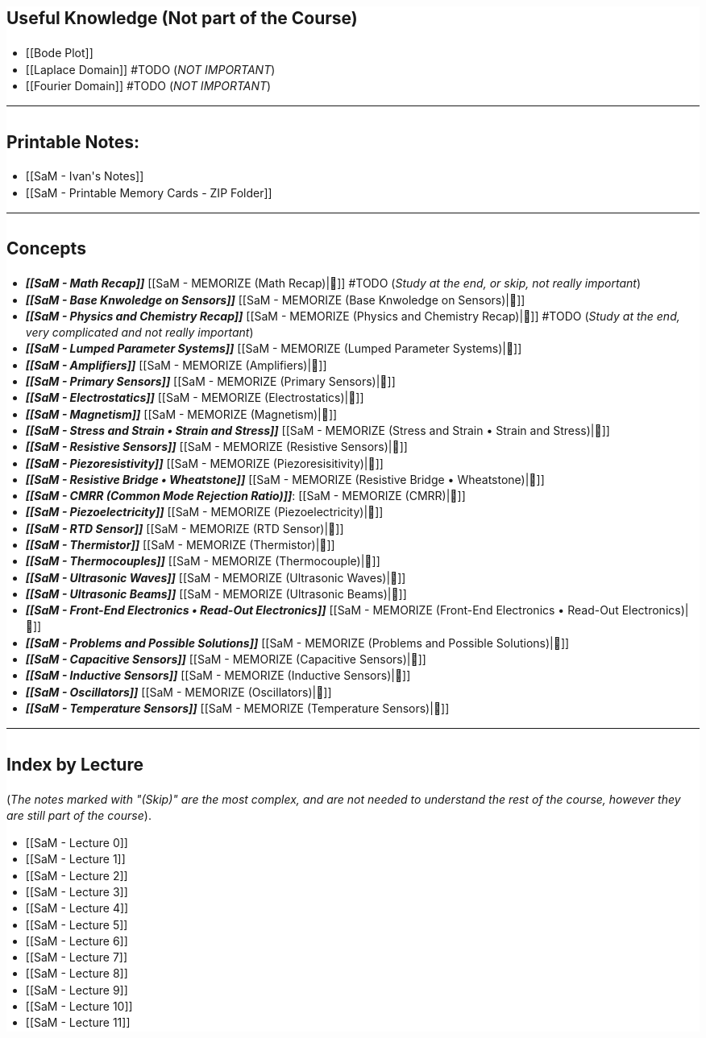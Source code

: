 ## Useful Knowledge (Not part of the Course)
- [[Bode Plot]] 
- [[Laplace Domain]] #TODO (*NOT IMPORTANT*)
- [[Fourier Domain]] #TODO (*NOT IMPORTANT*)

---
## Printable Notes:
- [[SaM - Ivan's Notes]] 
- [[SaM - Printable Memory Cards - ZIP Folder]] 

---
## Concepts
- ***[[SaM - Math Recap]]*** [[SaM - MEMORIZE (Math Recap)|🧠]] #TODO (*Study at the end, or skip, not really important*)
- ***[[SaM - Base Knwoledge on Sensors]]*** [[SaM - MEMORIZE (Base Knwoledge on Sensors)|🧠]] 
- ***[[SaM - Physics and Chemistry Recap]]*** [[SaM - MEMORIZE (Physics and Chemistry Recap)|🧠]] #TODO (*Study at the end, very complicated and not really important*)
- ***[[SaM - Lumped Parameter Systems]]*** [[SaM - MEMORIZE (Lumped Parameter Systems)|🧠]] 
- ***[[SaM - Amplifiers]]*** [[SaM - MEMORIZE (Amplifiers)|🧠]] 
- ***[[SaM - Primary Sensors]]*** [[SaM - MEMORIZE (Primary Sensors)|🧠]] 
- ***[[SaM - Electrostatics]]*** [[SaM - MEMORIZE (Electrostatics)|🧠]] 
- ***[[SaM - Magnetism]]*** [[SaM - MEMORIZE (Magnetism)|🧠]] 
- ***[[SaM - Stress and Strain • Strain and Stress]]*** [[SaM - MEMORIZE (Stress and Strain • Strain and Stress)|🧠]] 
- ***[[SaM - Resistive Sensors]]*** [[SaM - MEMORIZE (Resistive Sensors)|🧠]] 
- ***[[SaM - Piezoresistivity]]*** [[SaM - MEMORIZE (Piezoresisitivity)|🧠]] 
- ***[[SaM - Resistive Bridge • Wheatstone]]*** [[SaM - MEMORIZE (Resistive Bridge • Wheatstone)|🧠]] 
- ***[[SaM - CMRR (Common Mode Rejection Ratio)]]***: [[SaM - MEMORIZE (CMRR)|🧠]] 
- ***[[SaM - Piezoelectricity]]*** [[SaM - MEMORIZE (Piezoelectricity)|🧠]] 
- ***[[SaM - RTD Sensor]]*** [[SaM - MEMORIZE (RTD Sensor)|🧠]]  
- ***[[SaM - Thermistor]]*** [[SaM - MEMORIZE (Thermistor)|🧠]] 
- ***[[SaM - Thermocouples]]*** [[SaM - MEMORIZE (Thermocouple)|🧠]] 
- ***[[SaM - Ultrasonic Waves]]*** [[SaM - MEMORIZE (Ultrasonic Waves)|🧠]] 
- ***[[SaM - Ultrasonic Beams]]*** [[SaM - MEMORIZE (Ultrasonic Beams)|🧠]] 
- ***[[SaM - Front-End Electronics • Read-Out Electronics]]*** [[SaM - MEMORIZE (Front-End Electronics • Read-Out Electronics)|🧠]] 
- ***[[SaM - Problems and Possible Solutions]]*** [[SaM - MEMORIZE (Problems and Possible Solutions)|🧠]] 
- ***[[SaM - Capacitive Sensors]]*** [[SaM - MEMORIZE (Capacitive Sensors)|🧠]] 
- ***[[SaM - Inductive Sensors]]*** [[SaM - MEMORIZE (Inductive Sensors)|🧠]] 
- ***[[SaM - Oscillators]]*** [[SaM - MEMORIZE (Oscillators)|🧠]] 
- ***[[SaM - Temperature Sensors]]*** [[SaM - MEMORIZE (Temperature Sensors)|🧠]] 

---
## Index by Lecture
(_The notes marked with "(Skip)" are the most complex, and are not needed to understand the rest of the course, however they are still part of the course_).
- [[SaM - Lecture 0]]
- [[SaM - Lecture 1]]
- [[SaM - Lecture 2]]
- [[SaM - Lecture 3]]
- [[SaM - Lecture 4]]
- [[SaM - Lecture 5]] 
- [[SaM - Lecture 6]]
- [[SaM - Lecture 7]]
- [[SaM - Lecture 8]]
- [[SaM - Lecture 9]]
- [[SaM - Lecture 10]]
- [[SaM - Lecture 11]]